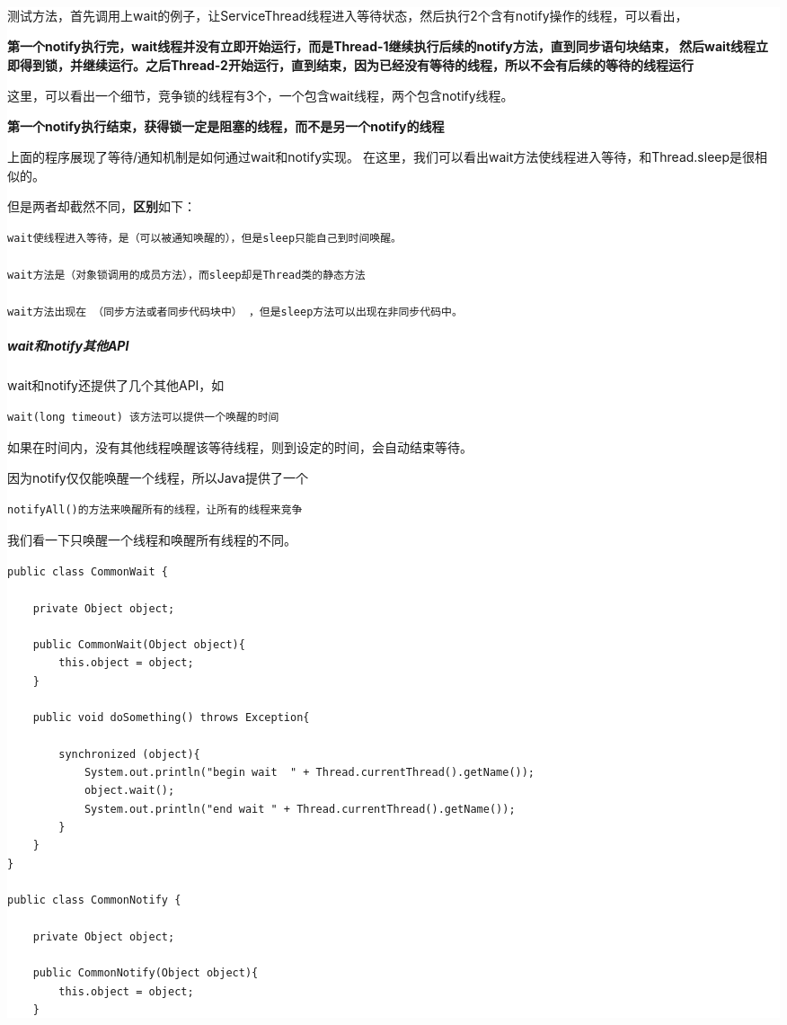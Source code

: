 测试方法，首先调用上wait的例子，让ServiceThread线程进入等待状态，然后执行2个含有notify操作的线程，可以看出，

**第一个notify执行完，wait线程并没有立即开始运行，而是Thread-1继续执行后续的notify方法，直到同步语句块结束，
然后wait线程立即得到锁，并继续运行。之后Thread-2开始运行，直到结束，因为已经没有等待的线程，所以不会有后续的等待的线程运行**

这里，可以看出一个细节，竞争锁的线程有3个，一个包含wait线程，两个包含notify线程。

**第一个notify执行结束，获得锁一定是阻塞的线程，而不是另一个notify的线程**

上面的程序展现了等待/通知机制是如何通过wait和notify实现。
在这里，我们可以看出wait方法使线程进入等待，和Thread.sleep是很相似的。

但是两者却截然不同，**区别**如下：

```
wait使线程进入等待，是（可以被通知唤醒的），但是sleep只能自己到时间唤醒。

wait方法是（对象锁调用的成员方法），而sleep却是Thread类的静态方法

wait方法出现在 （同步方法或者同步代码块中） ，但是sleep方法可以出现在非同步代码中。

```


##### wait和notify其他API

wait和notify还提供了几个其他API，如

```
wait(long timeout) 该方法可以提供一个唤醒的时间

```

如果在时间内，没有其他线程唤醒该等待线程，则到设定的时间，会自动结束等待。 

因为notify仅仅能唤醒一个线程，所以Java提供了一个

```
notifyAll()的方法来唤醒所有的线程，让所有的线程来竞争

```

我们看一下只唤醒一个线程和唤醒所有线程的不同。

```
public class CommonWait {

    private Object object;
    
    public CommonWait(Object object){
        this.object = object;
    }

    public void doSomething() throws Exception{
    
        synchronized (object){
            System.out.println("begin wait  " + Thread.currentThread().getName());
            object.wait();
            System.out.println("end wait " + Thread.currentThread().getName());
        }
    }
}

public class CommonNotify {

    private Object object;
    
    public CommonNotify(Object object){
        this.object = object;
    }

```